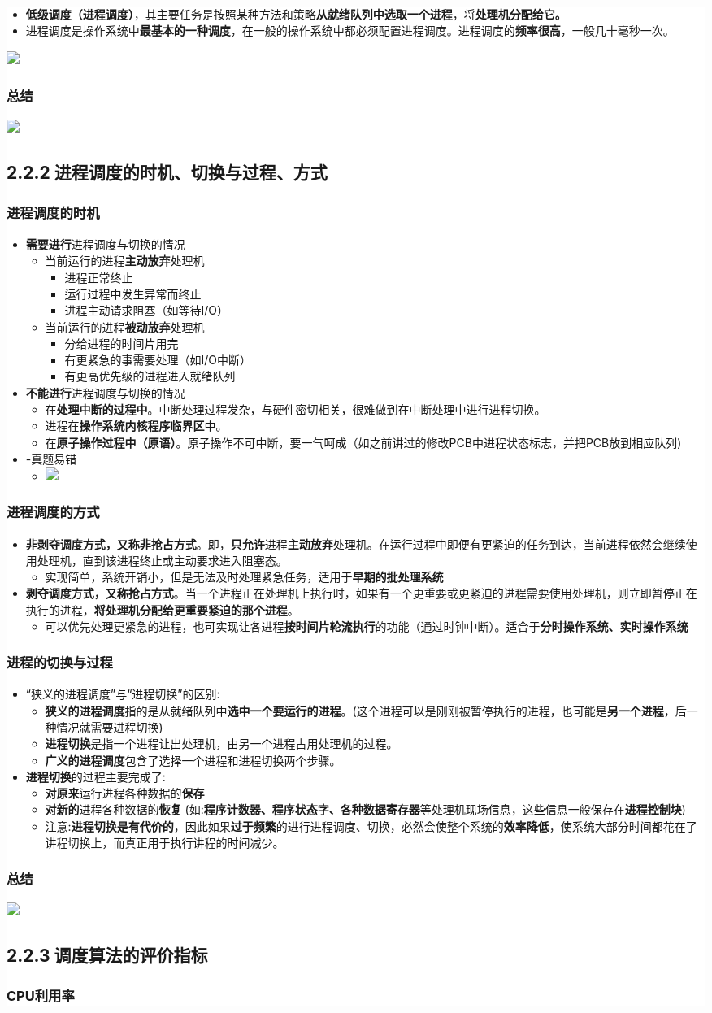 - **低级调度（进程调度）**，其主要任务是按照某种方法和策略**从就绪队列中选取一个进程**，将**处理机分配给它。**
- 进程调度是操作系统中**最基本的一种调度**，在一般的操作系统中都必须配置进程调度。进程调度的**频率很高**，一般几十毫秒一次。

![](https://picgo-huangzhibin.oss-cn-hangzhou.aliyuncs.com/image/image-20230208193311141.png#id=TC8Nk&originHeight=473&originWidth=1299&originalType=binary&ratio=1&rotation=0&showTitle=false&status=done&style=none&title=)
### 总结
![](https://picgo-huangzhibin.oss-cn-hangzhou.aliyuncs.com/image/image-20230208193452008.png#id=hGd7I&originHeight=714&originWidth=1548&originalType=binary&ratio=1&rotation=0&showTitle=false&status=done&style=none&title=)
## 2.2.2 进程调度的时机、切换与过程、方式
### 进程调度的时机

- **需要进行**进程调度与切换的情况 
   - 当前运行的进程**主动放弃**处理机 
      - 进程正常终止
      - 运行过程中发生异常而终止
      - 进程主动请求阻塞（如等待I/O）
   - 当前运行的进程**被动放弃**处理机 
      - 分给进程的时间片用完
      - 有更紧急的事需要处理（如I/O中断）
      - 有更高优先级的进程进入就绪队列
- **不能进行**进程调度与切换的情况 
   - 在**处理中断的过程中**。中断处理过程发杂，与硬件密切相关，很难做到在中断处理中进行进程切换。
   - 进程在**操作系统内核程序临界区**中。
   - 在**原子操作过程中（原语）**。原子操作不可中断，要一气呵成（如之前讲过的修改PCB中进程状态标志，并把PCB放到相应队列)
- -真题易错 
   - ![](https://picgo-huangzhibin.oss-cn-hangzhou.aliyuncs.com/image/image-20230208194649412.png#id=sGUzp&originHeight=728&originWidth=1472&originalType=binary&ratio=1&rotation=0&showTitle=false&status=done&style=none&title=)
### 进程调度的方式

- **非剥夺调度方式，又称非抢占方式**。即，**只允许**进程**主动放弃**处理机。在运行过程中即便有更紧迫的任务到达，当前进程依然会继续使用处理机，直到该进程终止或主动要求进入阻塞态。 
   - 实现简单，系统开销小，但是无法及时处理紧急任务，适用于**早期的批处理系统**
- **剥夺调度方式，又称抢占方式**。当一个进程正在处理机上执行时，如果有一个更重要或更紧迫的进程需要使用处理机，则立即暂停正在执行的进程，**将处理机分配给更重要紧迫的那个进程**。 
   - 可以优先处理更紧急的进程，也可实现让各进程**按时间片轮流执行**的功能（通过时钟中断）。适合于**分时操作系统、实时操作系统**
### 进程的切换与过程

- “狭义的进程调度”与“进程切换”的区别: 
   - **狭义的进程调度**指的是从就绪队列中**选中一个要运行的进程**。(这个进程可以是刚刚被暂停执行的进程，也可能是**另一个进程**，后一种情况就需要进程切换)
   - **进程切换**是指一个进程让出处理机，由另一个进程占用处理机的过程。
   - **广义的进程调度**包含了选择一个进程和进程切换两个步骤。
- **进程切换**的过程主要完成了: 
   - **对原来**运行进程各种数据的**保存**
   - **对新的**进程各种数据的**恢复**
(如:**程序计数器、程序状态字、各种数据寄存器**等处理机现场信息，这些信息一般保存在**进程控制块**)
   - 注意:**进程切换是有代价的**，因此如果**过于频繁**的进行进程调度、切换，必然会使整个系统的**效率降低**，使系统大部分时间都花在了讲程切换上，而真正用于执行讲程的时间减少。
### 总结
![](https://picgo-huangzhibin.oss-cn-hangzhou.aliyuncs.com/image/image-20230208195516932.png#id=ItCA2&originHeight=808&originWidth=1332&originalType=binary&ratio=1&rotation=0&showTitle=false&status=done&style=none&title=)
## 2.2.3 调度算法的评价指标
### CPU利用率
